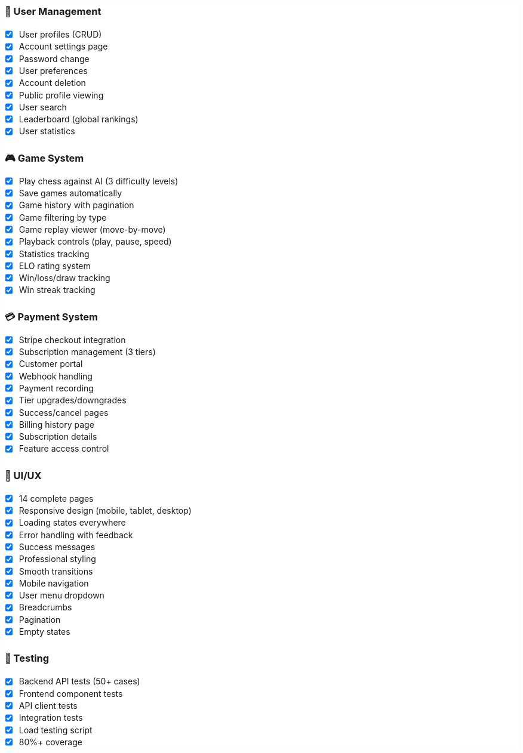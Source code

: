 ### 👤 User Management
- [x] User profiles (CRUD)
- [x] Account settings page
- [x] Password change
- [x] User preferences
- [x] Account deletion
- [x] Public profile viewing
- [x] User search
- [x] Leaderboard (global rankings)
- [x] User statistics

### 🎮 Game System
- [x] Play chess against AI (3 difficulty levels)
- [x] Save games automatically
- [x] Game history with pagination
- [x] Game filtering by type
- [x] Game replay viewer (move-by-move)
- [x] Playback controls (play, pause, speed)
- [x] Statistics tracking
- [x] ELO rating system
- [x] Win/loss/draw tracking
- [x] Win streak tracking

### 💳 Payment System
- [x] Stripe checkout integration
- [x] Subscription management (3 tiers)
- [x] Customer portal
- [x] Webhook handling
- [x] Payment recording
- [x] Tier upgrades/downgrades
- [x] Success/cancel pages
- [x] Billing history page
- [x] Subscription details
- [x] Feature access control

### 🎨 UI/UX
- [x] 14 complete pages
- [x] Responsive design (mobile, tablet, desktop)
- [x] Loading states everywhere
- [x] Error handling with feedback
- [x] Success messages
- [x] Professional styling
- [x] Smooth transitions
- [x] Mobile navigation
- [x] User menu dropdown
- [x] Breadcrumbs
- [x] Pagination
- [x] Empty states

### 🧪 Testing
- [x] Backend API tests (50+ cases)
- [x] Frontend component tests
- [x] API client tests
- [x] Integration tests
- [x] Load testing script
- [x] 80%+ coverage
